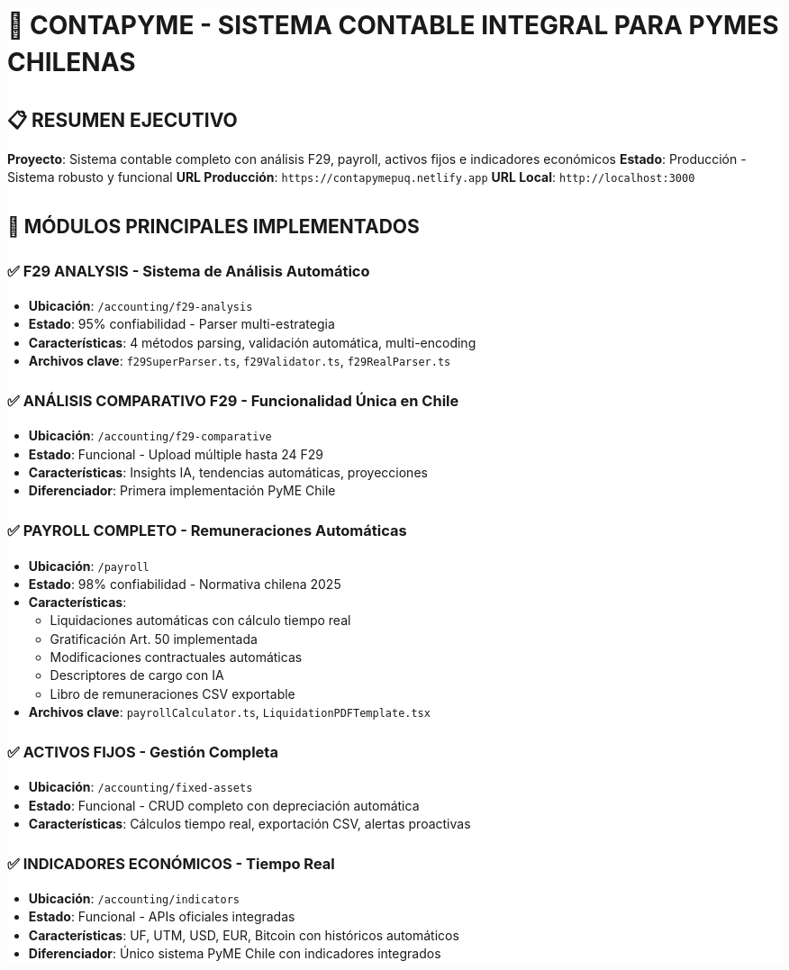 # 🚀 CONTAPYME - SISTEMA CONTABLE INTEGRAL PARA PYMES CHILENAS

## 📋 RESUMEN EJECUTIVO

**Proyecto**: Sistema contable completo con análisis F29, payroll, activos fijos e indicadores económicos
**Estado**: Producción - Sistema robusto y funcional
**URL Producción**: `https://contapymepuq.netlify.app`
**URL Local**: `http://localhost:3000`

## 🎯 MÓDULOS PRINCIPALES IMPLEMENTADOS

### ✅ **F29 ANALYSIS** - Sistema de Análisis Automático
- **Ubicación**: `/accounting/f29-analysis`
- **Estado**: 95% confiabilidad - Parser multi-estrategia
- **Características**: 4 métodos parsing, validación automática, multi-encoding
- **Archivos clave**: `f29SuperParser.ts`, `f29Validator.ts`, `f29RealParser.ts`

### ✅ **ANÁLISIS COMPARATIVO F29** - Funcionalidad Única en Chile
- **Ubicación**: `/accounting/f29-comparative`
- **Estado**: Funcional - Upload múltiple hasta 24 F29
- **Características**: Insights IA, tendencias automáticas, proyecciones
- **Diferenciador**: Primera implementación PyME Chile

### ✅ **PAYROLL COMPLETO** - Remuneraciones Automáticas
- **Ubicación**: `/payroll`
- **Estado**: 98% confiabilidad - Normativa chilena 2025
- **Características**:
  - Liquidaciones automáticas con cálculo tiempo real
  - Gratificación Art. 50 implementada
  - Modificaciones contractuales automáticas
  - Descriptores de cargo con IA
  - Libro de remuneraciones CSV exportable
- **Archivos clave**: `payrollCalculator.ts`, `LiquidationPDFTemplate.tsx`

### ✅ **ACTIVOS FIJOS** - Gestión Completa
- **Ubicación**: `/accounting/fixed-assets`
- **Estado**: Funcional - CRUD completo con depreciación automática
- **Características**: Cálculos tiempo real, exportación CSV, alertas proactivas

### ✅ **INDICADORES ECONÓMICOS** - Tiempo Real
- **Ubicación**: `/accounting/indicators`
- **Estado**: Funcional - APIs oficiales integradas
- **Características**: UF, UTM, USD, EUR, Bitcoin con históricos automáticos
- **Diferenciador**: Único sistema PyME Chile con indicadores integrados
